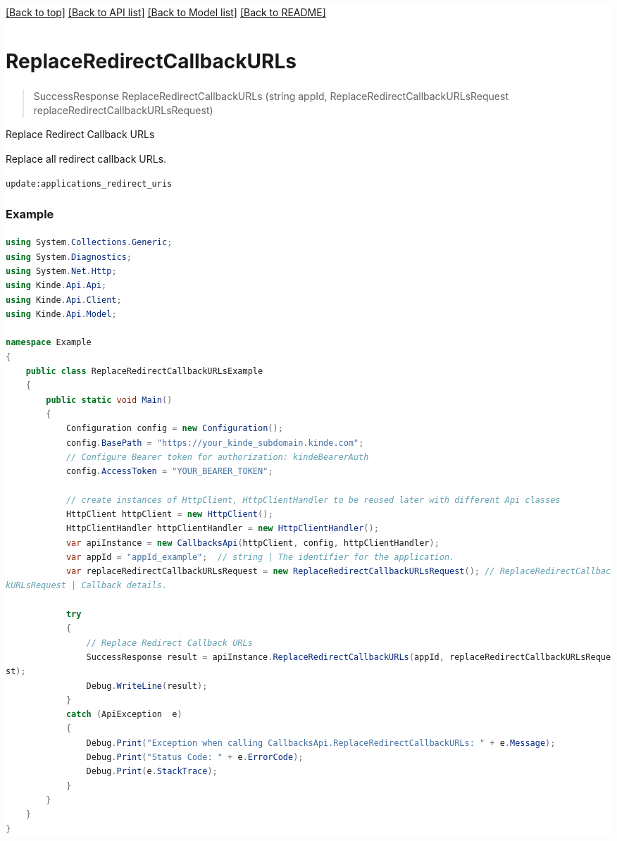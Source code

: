 [[Back to top]](#) [[Back to API list]](../README.md#documentation-for-api-endpoints) [[Back to Model list]](../README.md#documentation-for-models) [[Back to README]](../README.md)

<a id="replaceredirectcallbackurls"></a>
# **ReplaceRedirectCallbackURLs**
> SuccessResponse ReplaceRedirectCallbackURLs (string appId, ReplaceRedirectCallbackURLsRequest replaceRedirectCallbackURLsRequest)

Replace Redirect Callback URLs

Replace all redirect callback URLs.  <div>   <code>update:applications_redirect_uris</code> </div> 

### Example
```csharp
using System.Collections.Generic;
using System.Diagnostics;
using System.Net.Http;
using Kinde.Api.Api;
using Kinde.Api.Client;
using Kinde.Api.Model;

namespace Example
{
    public class ReplaceRedirectCallbackURLsExample
    {
        public static void Main()
        {
            Configuration config = new Configuration();
            config.BasePath = "https://your_kinde_subdomain.kinde.com";
            // Configure Bearer token for authorization: kindeBearerAuth
            config.AccessToken = "YOUR_BEARER_TOKEN";

            // create instances of HttpClient, HttpClientHandler to be reused later with different Api classes
            HttpClient httpClient = new HttpClient();
            HttpClientHandler httpClientHandler = new HttpClientHandler();
            var apiInstance = new CallbacksApi(httpClient, config, httpClientHandler);
            var appId = "appId_example";  // string | The identifier for the application.
            var replaceRedirectCallbackURLsRequest = new ReplaceRedirectCallbackURLsRequest(); // ReplaceRedirectCallbackURLsRequest | Callback details.

            try
            {
                // Replace Redirect Callback URLs
                SuccessResponse result = apiInstance.ReplaceRedirectCallbackURLs(appId, replaceRedirectCallbackURLsRequest);
                Debug.WriteLine(result);
            }
            catch (ApiException  e)
            {
                Debug.Print("Exception when calling CallbacksApi.ReplaceRedirectCallbackURLs: " + e.Message);
                Debug.Print("Status Code: " + e.ErrorCode);
                Debug.Print(e.StackTrace);
            }
        }
    }
}
```
